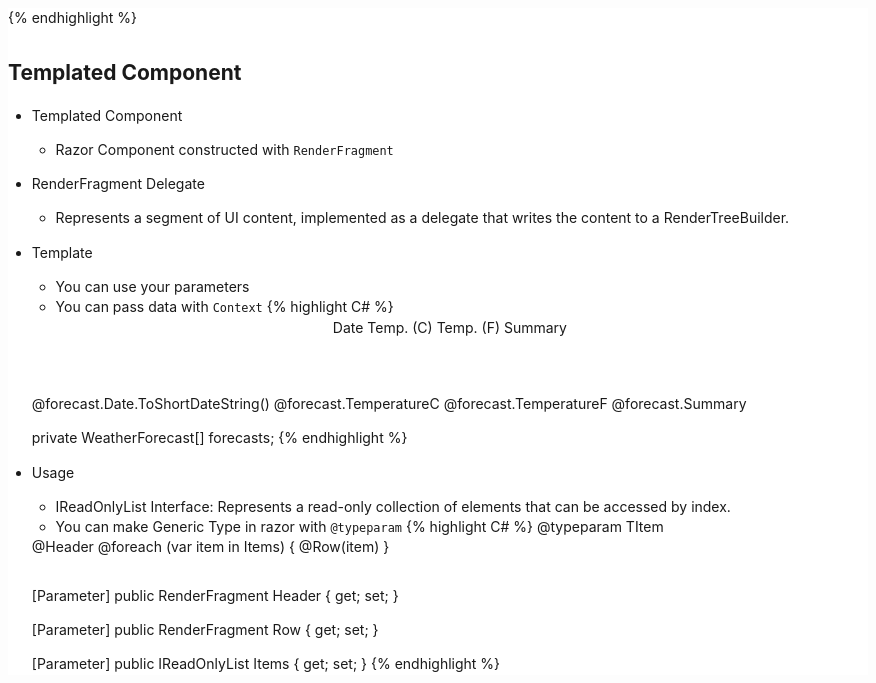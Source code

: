 {% endhighlight %}

<iframe width="560" height="315" src="/assets/video/posts/aspdotnet_blazorapp/BlazorApp-Cascading-Parameter.mp4" frameborder="0"> </iframe>

## Templated Component
* Templated Component
  - Razor Component constructed with `RenderFragment`
* RenderFragment Delegate
  - Represents a segment of UI content, implemented as a delegate that writes the content to a RenderTreeBuilder.
* Template
  - You can use your parameters
  - You can pass data with `Context`
{% highlight C# %}
  <TableTemplate Items="forecasts" TItem="WeatherForecast">
    <Header>
      <th>Date</th>
      <th>Temp. (C)</th>
      <th>Temp. (F)</th>
      <th>Summary</th>
    </Header>
    <Row Context="forecast">
      <td>@forecast.Date.ToShortDateString()</td>
      <td>@forecast.TemperatureC</td>
      <td>@forecast.TemperatureF</td>
      <td>@forecast.Summary</td>
    </Row>
  </TableTemplate>

  private WeatherForecast[] forecasts;
{% endhighlight %}
* Usage
  - IReadOnlyList<T> Interface: Represents a read-only collection of elements that can be accessed by index.
  - You can make Generic Type in razor with `@typeparam`
{% highlight C# %}
  @typeparam TItem

  <table class="table">
    <thead>
      <tr>
        @Header
      </tr>
    </thead>
    <tbody>
      @foreach (var item in Items)
      {
        <tr>
          @Row(item)
        </tr>
      }
    </tbody>
  </table>

  [Parameter]
  public RenderFragment Header { get; set; }

  [Parameter]
  public RenderFragment<TItem> Row { get; set; }

  [Parameter]
  public IReadOnlyList<TItem> Items { get; set; }
{% endhighlight %}
